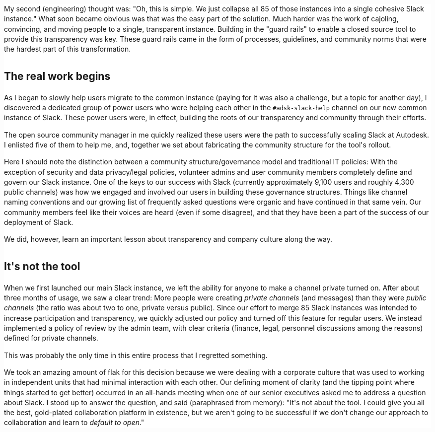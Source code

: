 My second (engineering) thought was: "Oh, this is simple.
We just collapse all 85 of those instances into a single cohesive Slack instance." What soon became obvious was that was the easy part of the solution.
Much harder was the work of cajoling, convincing, and moving people to a single, transparent instance.
Building in the "guard rails" to enable a closed source tool to provide this transparency was key.
These guard rails came in the form of processes, guidelines, and community norms that were the hardest part of this transformation.

## The real work begins
As I began to slowly help users migrate to the common instance (paying for it was also a challenge, but a topic for another day), I discovered a dedicated group of power users who were helping each other in the ``#adsk-slack-help`` channel on our new common instance of Slack.
These power users were, in effect, building the roots of our transparency and community through their efforts.

The open source community manager in me quickly realized these users were the path to successfully scaling Slack at Autodesk.
I enlisted five of them to help me, and, together we set about fabricating the community structure for the tool's rollout.

Here I should note the distinction between a community structure/governance model and traditional IT policies: With the exception of security and data privacy/legal policies, volunteer admins and user community members completely define and govern our Slack instance.
One of the keys to our success with Slack (currently approximately 9,100 users and roughly 4,300 public channels) was how we engaged and involved our users in building these governance structures.
Things like channel naming conventions and our growing list of frequently asked questions were organic and have continued in that same vein.
Our community members feel like their voices are heard (even if some disagree), and that they have been a part of the success of our deployment of Slack.

We did, however, learn an important lesson about transparency and company culture along the way.

## It's not the tool
When we first launched our main Slack instance, we left the ability for anyone to make a channel private turned on.
After about three months of usage, we saw a clear trend: More people were creating *private channels* (and messages) than they were *public channels* (the ratio was about two to one, private versus public).
Since our effort to merge 85 Slack instances was intended to increase participation and transparency, we quickly adjusted our policy and turned off this feature for regular users.
We instead implemented a policy of review by the admin team, with clear criteria (finance, legal, personnel discussions among the reasons) defined for private channels.

This was probably the only time in this entire process that I regretted something.

We took an amazing amount of flak for this decision because we were dealing with a corporate culture that was used to working in independent units that had minimal interaction with each other.
Our defining moment of clarity (and the tipping point where things started to get better) occurred in an all-hands meeting when one of our senior executives asked me to address a question about Slack.
I stood up to answer the question, and said (paraphrased from memory): "It's not about the tool.
I could give you all the best, gold-plated collaboration platform in existence, but we aren't going to be successful if we don't change our approach to collaboration and learn to *default to open*."

